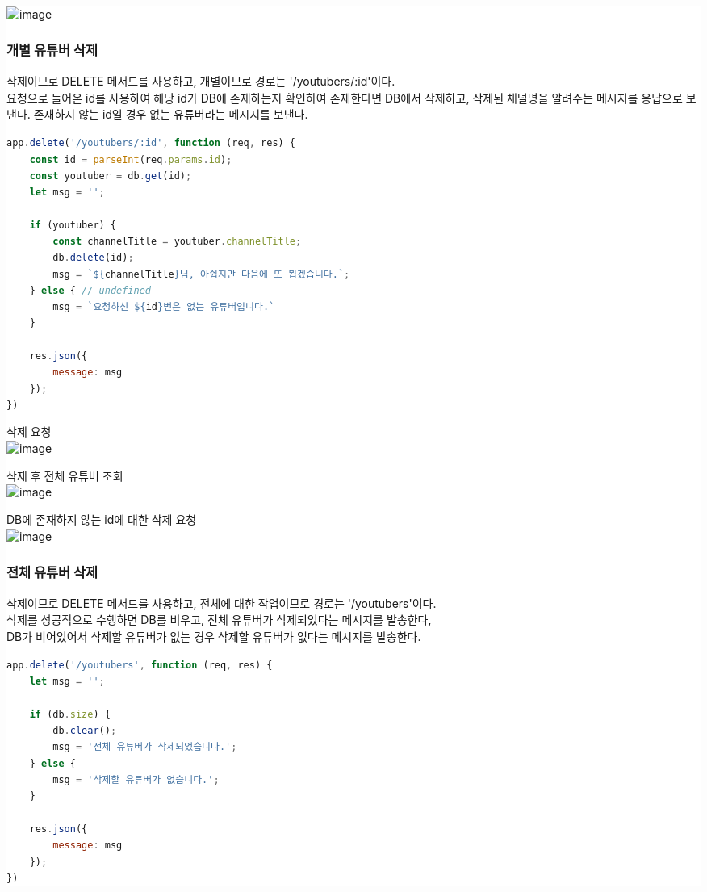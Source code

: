 ![image](https://github.com/ncherryu/DevcourseTIL/assets/161540219/fa672dd0-5993-4179-ade1-383442553ec0)
<br>


### 개별 유튜버 삭제

삭제이므로 DELETE 메서드를 사용하고, 개별이므로 경로는 '/youtubers/:id'이다.
<br>
요청으로 들어온 id를 사용하여 해당 id가 DB에 존재하는지 확인하여 존재한다면 DB에서 삭제하고, 삭제된 채널명을 알려주는 메시지를 응답으로 보낸다. 존재하지 않는 id일 경우 없는 유튜버라는 메시지를 보낸다.

``` javascript
app.delete('/youtubers/:id', function (req, res) {
    const id = parseInt(req.params.id);
    const youtuber = db.get(id);
    let msg = '';

    if (youtuber) {
        const channelTitle = youtuber.channelTitle;
        db.delete(id);
        msg = `${channelTitle}님, 아쉽지만 다음에 또 뵙겠습니다.`;
    } else { // undefined
        msg = `요청하신 ${id}번은 없는 유튜버입니다.`
    }

    res.json({
        message: msg
    });
})
```

삭제 요청<br>
![image](https://github.com/ncherryu/DevcourseTIL/assets/161540219/f6db0d84-11cc-4f1c-975e-715e3c83576c)

삭제 후 전체 유튜버 조회<br>
![image](https://github.com/ncherryu/DevcourseTIL/assets/161540219/15e2cc04-08d6-4371-bc0b-f7c7b4fbd124)

DB에 존재하지 않는 id에 대한 삭제 요청<br>
![image](https://github.com/ncherryu/DevcourseTIL/assets/161540219/5201d71b-b826-4797-881e-ba60d09f8e91)
<br>


### 전체 유튜버 삭제

삭제이므로 DELETE 메서드를 사용하고, 전체에 대한 작업이므로 경로는 '/youtubers'이다.
<br>
삭제를 성공적으로 수행하면 DB를 비우고,  전체 유튜버가 삭제되었다는 메시지를 발송한다,
<br>
DB가 비어있어서 삭제할 유튜버가 없는 경우 삭제할 유튜버가 없다는 메시지를 발송한다.

``` javascript
app.delete('/youtubers', function (req, res) {
    let msg = '';

    if (db.size) {
        db.clear();
        msg = '전체 유튜버가 삭제되었습니다.';
    } else {
        msg = '삭제할 유튜버가 없습니다.';
    }

    res.json({
        message: msg
    });
})
```